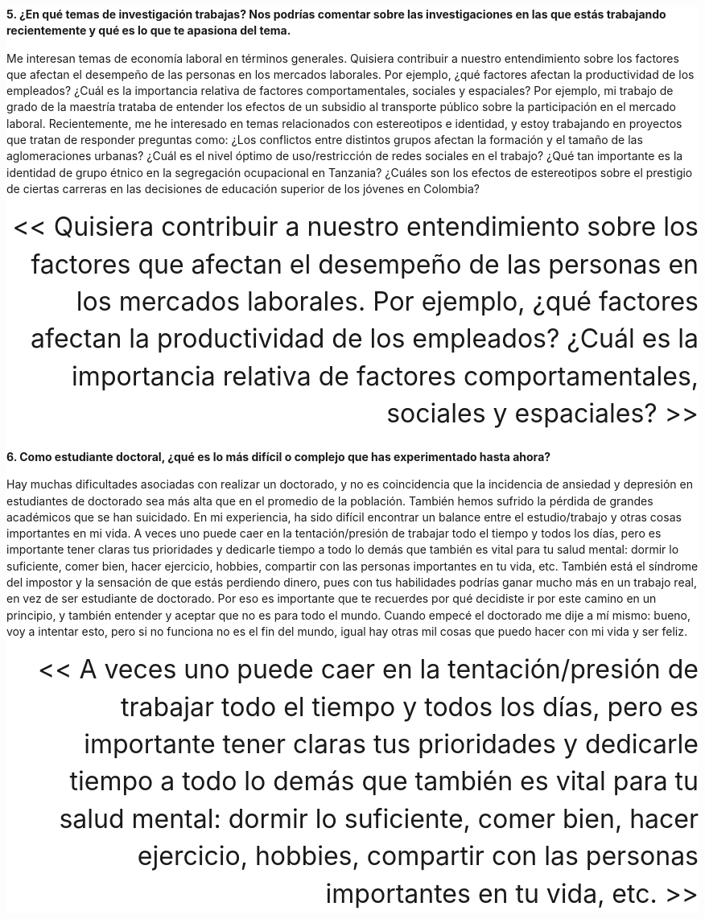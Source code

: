 <div class = "teal">
  <strong>
5.  ¿En qué temas de investigación trabajas? Nos podrías comentar sobre las investigaciones en las que estás trabajando recientemente y qué es lo que te apasiona del tema.
  </strong>
</div>

Me interesan temas de economía laboral en términos generales. Quisiera contribuir a nuestro entendimiento sobre los factores que afectan el desempeño de las personas en los mercados laborales. Por ejemplo, ¿qué factores afectan la productividad de los empleados? ¿Cuál es la importancia relativa de factores comportamentales, sociales y espaciales? Por ejemplo, mi trabajo de grado de la maestría trataba de entender los efectos de un subsidio al transporte público sobre la participación en el mercado laboral. Recientemente, me he interesado en temas relacionados con estereotipos e identidad, y estoy trabajando en proyectos que tratan de responder preguntas como: ¿Los conflictos entre distintos grupos afectan la formación y el tamaño de las aglomeraciones urbanas? ¿Cuál es el nivel óptimo de uso/restricción de redes sociales en el trabajo? ¿Qué tan importante es la identidad de grupo étnico en la segregación ocupacional en Tanzania? ¿Cuáles son los efectos de estereotipos sobre el prestigio de ciertas carreras en las decisiones de educación superior de los jóvenes en Colombia? 
<div style="text-align: right"> 
<font size = '6'>
<< Quisiera contribuir a nuestro entendimiento sobre los factores que afectan el desempeño de las personas en los mercados laborales. Por ejemplo, ¿qué factores afectan la productividad de los empleados? ¿Cuál es la importancia relativa de factores comportamentales, sociales y espaciales? >>
</font>
</div>
<br>
  
<div class = "teal">
  <strong>
6.  Como estudiante doctoral, ¿qué es lo más difícil o complejo que has experimentado hasta ahora?
  </strong>
</div>

Hay muchas dificultades asociadas con realizar un doctorado, y no es coincidencia que la incidencia de ansiedad y depresión en estudiantes de doctorado sea más alta que en el promedio de la población. También hemos sufrido la pérdida de grandes académicos que se han suicidado. En mi experiencia, ha sido difícil encontrar un balance entre el estudio/trabajo y otras cosas importantes en mi vida. A veces uno puede caer en la tentación/presión de trabajar todo el tiempo y todos los días, pero es importante tener claras tus prioridades y dedicarle tiempo a todo lo demás que también es vital para tu salud mental: dormir lo suficiente, comer bien, hacer ejercicio, hobbies, compartir con las personas importantes en tu vida, etc. También está el síndrome del impostor y la sensación de que estás perdiendo dinero, pues con tus habilidades podrías ganar mucho más en un trabajo real, en vez de ser estudiante de doctorado. Por eso es importante que te recuerdes por qué decidiste ir por este camino en un principio, y también entender y aceptar que no es para todo el mundo. Cuando empecé el doctorado me dije a mí mismo: bueno, voy a intentar esto, pero si no funciona no es el fin del mundo, igual hay otras mil cosas que puedo hacer con mi vida y ser feliz. 

<div style="text-align: right"> 
<font size = '6'>
<< A veces uno puede caer en la tentación/presión de trabajar todo el tiempo y todos los días, pero es importante tener claras tus prioridades y dedicarle tiempo a todo lo demás que también es vital para tu salud mental: dormir lo suficiente, comer bien, hacer ejercicio, hobbies, compartir con las personas importantes en tu vida, etc.  >>
</font>
</div>
